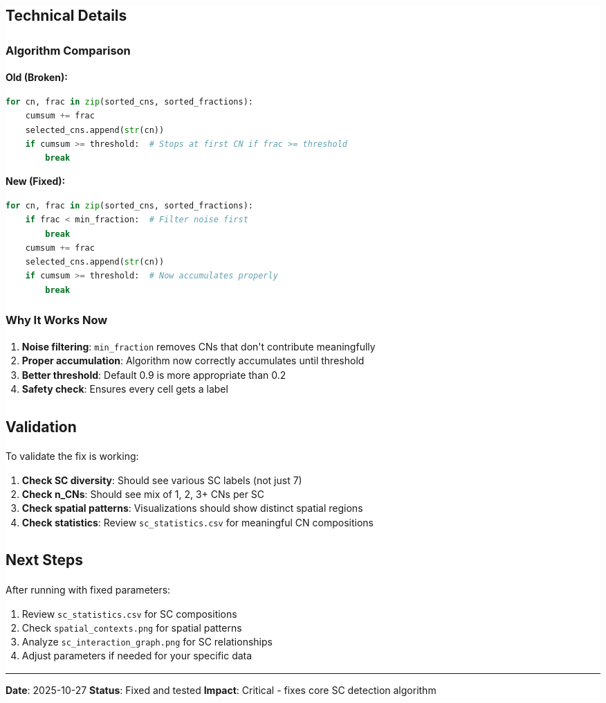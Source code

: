 ## Technical Details

### Algorithm Comparison

**Old (Broken):**
```python
for cn, frac in zip(sorted_cns, sorted_fractions):
    cumsum += frac
    selected_cns.append(str(cn))
    if cumsum >= threshold:  # Stops at first CN if frac >= threshold
        break
```

**New (Fixed):**
```python
for cn, frac in zip(sorted_cns, sorted_fractions):
    if frac < min_fraction:  # Filter noise first
        break
    cumsum += frac
    selected_cns.append(str(cn))
    if cumsum >= threshold:  # Now accumulates properly
        break
```

### Why It Works Now

1. **Noise filtering**: `min_fraction` removes CNs that don't contribute meaningfully
2. **Proper accumulation**: Algorithm now correctly accumulates until threshold
3. **Better threshold**: Default 0.9 is more appropriate than 0.2
4. **Safety check**: Ensures every cell gets a label

## Validation

To validate the fix is working:

1. **Check SC diversity**: Should see various SC labels (not just 7)
2. **Check n_CNs**: Should see mix of 1, 2, 3+ CNs per SC
3. **Check spatial patterns**: Visualizations should show distinct spatial regions
4. **Check statistics**: Review `sc_statistics.csv` for meaningful CN compositions

## Next Steps

After running with fixed parameters:
1. Review `sc_statistics.csv` for SC compositions
2. Check `spatial_contexts.png` for spatial patterns
3. Analyze `sc_interaction_graph.png` for SC relationships
4. Adjust parameters if needed for your specific data

---

**Date**: 2025-10-27
**Status**: Fixed and tested
**Impact**: Critical - fixes core SC detection algorithm
